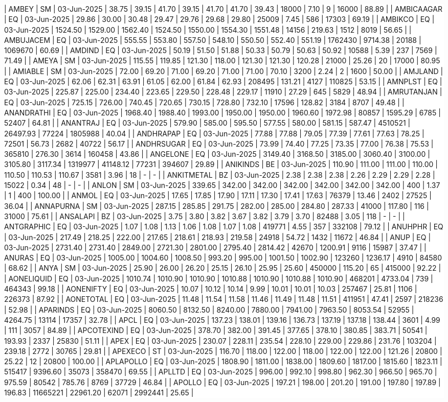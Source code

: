 | AMBEY | SM | 03-Jun-2025 | 38.75 | 39.15 | 41.70 | 39.15 | 41.70 | 41.70 | 39.43 | 18000 | 7.10 | 9 | 16000 | 88.89 |
| AMBICAAGAR | EQ | 03-Jun-2025 | 29.86 | 30.00 | 30.48 | 29.47 | 29.76 | 29.68 | 29.80 | 25009 | 7.45 | 586 | 17303 | 69.19 |
| AMBIKCO | EQ | 03-Jun-2025 | 1524.50 | 1529.00 | 1562.40 | 1524.50 | 1550.00 | 1554.30 | 1551.48 | 14156 | 219.63 | 1512 | 8019 | 56.65 |
| AMBUJACEM | EQ | 03-Jun-2025 | 555.55 | 553.80 | 557.50 | 548.10 | 550.50 | 552.40 | 551.19 | 1762430 | 9714.38 | 20188 | 1069670 | 60.69 |
| AMDIND | EQ | 03-Jun-2025 | 50.19 | 51.50 | 51.88 | 50.33 | 50.79 | 50.63 | 50.92 | 10588 | 5.39 | 237 | 7569 | 71.49 |
| AMEYA | SM | 03-Jun-2025 | 115.55 | 119.85 | 121.30 | 118.00 | 121.30 | 121.30 | 120.28 | 21000 | 25.26 | 20 | 17000 | 80.95 |
| AMIABLE | SM | 03-Jun-2025 | 72.00 | 69.20 | 71.00 | 69.20 | 71.00 | 71.00 | 70.10 | 3200 | 2.24 | 2 | 1600 | 50.00 |
| AMJLAND | EQ | 03-Jun-2025 | 62.06 | 62.31 | 63.91 | 61.05 | 62.00 | 61.84 | 62.93 | 208495 | 131.21 | 4127 | 110825 | 53.15 |
| AMNPLST | EQ | 03-Jun-2025 | 225.87 | 225.00 | 234.40 | 223.65 | 229.50 | 228.48 | 229.17 | 11910 | 27.29 | 645 | 5829 | 48.94 |
| AMRUTANJAN | EQ | 03-Jun-2025 | 725.15 | 726.00 | 740.45 | 720.65 | 730.15 | 728.80 | 732.10 | 17596 | 128.82 | 3184 | 8707 | 49.48 |
| ANANDRATHI | EQ | 03-Jun-2025 | 1968.40 | 1988.40 | 1993.00 | 1950.00 | 1950.00 | 1960.60 | 1972.98 | 80857 | 1595.29 | 6785 | 52407 | 64.81 |
| ANANTRAJ | EQ | 03-Jun-2025 | 579.90 | 585.00 | 595.50 | 577.55 | 580.00 | 581.15 | 587.47 | 4510521 | 26497.93 | 77224 | 1805988 | 40.04 |
| ANDHRAPAP | EQ | 03-Jun-2025 | 77.88 | 77.88 | 79.05 | 77.39 | 77.61 | 77.63 | 78.25 | 72501 | 56.73 | 2682 | 40722 | 56.17 |
| ANDHRSUGAR | EQ | 03-Jun-2025 | 73.99 | 74.40 | 77.25 | 73.35 | 77.00 | 76.38 | 75.53 | 365810 | 276.30 | 3614 | 160458 | 43.86 |
| ANGELONE | EQ | 03-Jun-2025 | 3149.40 | 3168.50 | 3185.00 | 3060.40 | 3100.00 | 3105.80 | 3117.34 | 1319977 | 41148.12 | 77231 | 394607 | 29.89 |
| ANIKINDS | BE | 03-Jun-2025 | 110.90 | 111.00 | 111.00 | 110.00 | 110.50 | 110.53 | 110.67 | 3581 | 3.96 | 18 | - | - |
| ANKITMETAL | BZ | 03-Jun-2025 | 2.38 | 2.38 | 2.38 | 2.26 | 2.29 | 2.29 | 2.28 | 15022 | 0.34 | 48 | - | - |
| ANLON | SM | 03-Jun-2025 | 339.65 | 342.00 | 342.00 | 342.00 | 342.00 | 342.00 | 342.00 | 400 | 1.37 | 1 | 400 | 100.00 |
| ANMOL | EQ | 03-Jun-2025 | 17.65 | 17.85 | 17.90 | 17.11 | 17.30 | 17.41 | 17.63 | 76379 | 13.46 | 2402 | 27525 | 36.04 |
| ANNAPURNA | SM | 03-Jun-2025 | 287.15 | 285.85 | 291.75 | 282.00 | 285.00 | 284.80 | 287.33 | 41000 | 117.80 | 116 | 31000 | 75.61 |
| ANSALAPI | BZ | 03-Jun-2025 | 3.75 | 3.80 | 3.82 | 3.67 | 3.82 | 3.79 | 3.70 | 82488 | 3.05 | 118 | - | - |
| ANTGRAPHIC | EQ | 03-Jun-2025 | 1.07 | 1.08 | 1.13 | 1.06 | 1.08 | 1.07 | 1.08 | 419771 | 4.55 | 357 | 332108 | 79.12 |
| ANUHPHR | EQ | 03-Jun-2025 | 217.49 | 218.25 | 222.00 | 217.65 | 218.61 | 218.93 | 219.58 | 24918 | 54.72 | 1432 | 11672 | 46.84 |
| ANUP | EQ | 03-Jun-2025 | 2731.40 | 2731.40 | 2849.00 | 2721.30 | 2801.00 | 2795.40 | 2814.42 | 42670 | 1200.91 | 9116 | 15987 | 37.47 |
| ANURAS | EQ | 03-Jun-2025 | 1005.00 | 1004.60 | 1008.50 | 993.20 | 995.00 | 1001.50 | 1002.90 | 123260 | 1236.17 | 4910 | 84580 | 68.62 |
| ANYA | SM | 03-Jun-2025 | 25.90 | 26.00 | 26.20 | 25.15 | 26.10 | 25.95 | 25.60 | 450000 | 115.20 | 65 | 415000 | 92.22 |
| AONELIQUID | EQ | 03-Jun-2025 | 1010.74 | 1010.90 | 1010.90 | 1010.88 | 1010.90 | 1010.88 | 1010.90 | 468201 | 4733.04 | 739 | 464343 | 99.18 |
| AONENIFTY | EQ | 03-Jun-2025 | 10.07 | 10.12 | 10.14 | 9.99 | 10.01 | 10.01 | 10.03 | 257467 | 25.81 | 1106 | 226373 | 87.92 |
| AONETOTAL | EQ | 03-Jun-2025 | 11.48 | 11.54 | 11.58 | 11.46 | 11.49 | 11.48 | 11.51 | 411951 | 47.41 | 2597 | 218236 | 52.98 |
| APARINDS | EQ | 03-Jun-2025 | 8060.50 | 8132.50 | 8240.00 | 7880.00 | 7941.00 | 7963.50 | 8053.54 | 52955 | 4264.75 | 13114 | 17357 | 32.78 |
| APCL | EQ | 03-Jun-2025 | 137.23 | 138.01 | 139.16 | 136.73 | 137.19 | 137.18 | 138.44 | 3601 | 4.99 | 111 | 3057 | 84.89 |
| APCOTEXIND | EQ | 03-Jun-2025 | 378.70 | 382.00 | 391.45 | 377.65 | 378.10 | 380.85 | 383.71 | 50541 | 193.93 | 2337 | 25830 | 51.11 |
| APEX | EQ | 03-Jun-2025 | 230.07 | 228.11 | 235.54 | 228.10 | 229.00 | 229.86 | 231.76 | 103204 | 239.18 | 2772 | 30765 | 29.81 |
| APEXECO | ST | 03-Jun-2025 | 116.70 | 118.00 | 122.00 | 118.00 | 122.00 | 122.00 | 121.26 | 20800 | 25.22 | 12 | 20800 | 100.00 |
| APLAPOLLO | EQ | 03-Jun-2025 | 1808.90 | 1811.00 | 1838.00 | 1809.60 | 1817.00 | 1815.60 | 1823.11 | 515417 | 9396.60 | 35073 | 358470 | 69.55 |
| APLLTD | EQ | 03-Jun-2025 | 996.00 | 992.10 | 998.80 | 962.30 | 966.50 | 965.70 | 975.59 | 80542 | 785.76 | 8769 | 37729 | 46.84 |
| APOLLO | EQ | 03-Jun-2025 | 197.21 | 198.00 | 201.20 | 191.00 | 197.80 | 197.89 | 196.83 | 11665221 | 22961.20 | 62071 | 2992441 | 25.65 |